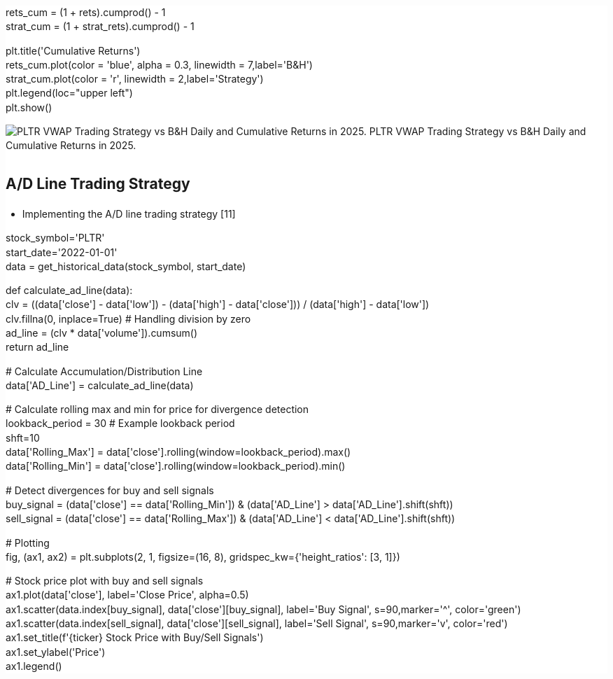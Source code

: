 rets\_cum = (1 + rets).cumprod() - 1   
strat\_cum = (1 + strat\_rets).cumprod() - 1  
  
plt.title('Cumulative Returns')  
rets\_cum.plot(color = 'blue', alpha = 0.3, linewidth = 7,label='B&H')  
strat\_cum.plot(color = 'r', linewidth = 2,label='Strategy')  
plt.legend(loc="upper left")  
plt.show()

![PLTR VWAP Trading Strategy vs B&H Daily and Cumulative Returns in 2025.](https://miro.medium.com/v2/resize:fit:1050/1*cg13K2WjYVGUJzk30L1n4Q.png)
PLTR VWAP Trading Strategy vs B&H Daily and Cumulative Returns in 2025.

## A/D Line Trading Strategy

-   Implementing the A/D line trading strategy \[11\]

stock\_symbol='PLTR'  
start\_date='2022-01-01'  
data = get\_historical\_data(stock\_symbol, start\_date)  
  
def calculate\_ad\_line(data):  
    clv = ((data\['close'\] - data\['low'\]) - (data\['high'\] - data\['close'\])) / (data\['high'\] - data\['low'\])  
    clv.fillna(0, inplace=True)  \# Handling division by zero  
    ad\_line = (clv \* data\['volume'\]).cumsum()  
    return ad\_line  
  
  
\# Calculate Accumulation/Distribution Line  
data\['AD\_Line'\] = calculate\_ad\_line(data)  
  
\# Calculate rolling max and min for price for divergence detection  
lookback\_period = 30  \# Example lookback period  
shft=10  
data\['Rolling\_Max'\] = data\['close'\].rolling(window=lookback\_period).max()  
data\['Rolling\_Min'\] = data\['close'\].rolling(window=lookback\_period).min()  
  
\# Detect divergences for buy and sell signals  
buy\_signal = (data\['close'\] == data\['Rolling\_Min'\]) & (data\['AD\_Line'\] > data\['AD\_Line'\].shift(shft))  
sell\_signal = (data\['close'\] == data\['Rolling\_Max'\]) & (data\['AD\_Line'\] < data\['AD\_Line'\].shift(shft))  
  
\# Plotting  
fig, (ax1, ax2) = plt.subplots(2, 1, figsize=(16, 8), gridspec\_kw={'height\_ratios': \[3, 1\]})  
  
\# Stock price plot with buy and sell signals  
ax1.plot(data\['close'\], label='Close Price', alpha=0.5)  
ax1.scatter(data.index\[buy\_signal\], data\['close'\]\[buy\_signal\], label='Buy Signal', s=90,marker='^', color='green')  
ax1.scatter(data.index\[sell\_signal\], data\['close'\]\[sell\_signal\], label='Sell Signal', s=90,marker='v', color='red')  
ax1.set\_title(f'{ticker} Stock Price with Buy/Sell Signals')  
ax1.set\_ylabel('Price')  
ax1.legend()  
  